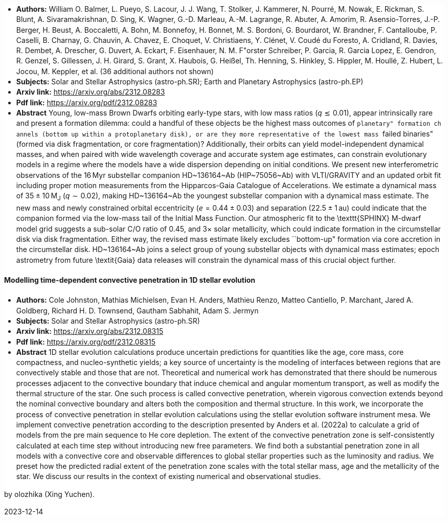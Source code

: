  - **Authors:** William O. Balmer, L. Pueyo, S. Lacour, J. J. Wang, T. Stolker, J. Kammerer, N. Pourré, M. Nowak, E. Rickman, S. Blunt, A. Sivaramakrishnan, D. Sing, K. Wagner, G.-D. Marleau, A.-M. Lagrange, R. Abuter, A. Amorim, R. Asensio-Torres, J.-P. Berger, H. Beust, A. Boccaletti, A. Bohn, M. Bonnefoy, H. Bonnet, M. S. Bordoni, G. Bourdarot, W. Brandner, F. Cantalloube, P. Caselli, B. Charnay, G. Chauvin, A. Chavez, E. Choquet, V. Christiaens, Y. Clénet, V. Coudé du Foresto, A. Cridland, R. Davies, R. Dembet, A. Drescher, G. Duvert, A. Eckart, F. Eisenhauer, N. M. F"orster Schreiber, P. Garcia, R. Garcia Lopez, E. Gendron, R. Genzel, S. Gillessen, J. H. Girard, S. Grant, X. Haubois, G. Heißel, Th. Henning, S. Hinkley, S. Hippler, M. Houllé, Z. Hubert, L. Jocou, M. Keppler,  et al. (36 additional authors not shown)
 - **Subjects:** Solar and Stellar Astrophysics (astro-ph.SR); Earth and Planetary Astrophysics (astro-ph.EP)
 - **Arxiv link:** https://arxiv.org/abs/2312.08283
 - **Pdf link:** https://arxiv.org/pdf/2312.08283
 - **Abstract**
 Young, low-mass Brown Dwarfs orbiting early-type stars, with low mass ratios ($q\lesssim0.01$), appear intrinsically rare and present a formation dilemma: could a handful of these objects be the highest mass outcomes of ``planetary" formation channels (bottom up within a protoplanetary disk), or are they more representative of the lowest mass ``failed binaries" (formed via disk fragmentation, or core fragmentation)? Additionally, their orbits can yield model-independent dynamical masses, and when paired with wide wavelength coverage and accurate system age estimates, can constrain evolutionary models in a regime where the models have a wide dispersion depending on initial conditions. We present new interferometric observations of the $16\,\mathrm{Myr}$ substellar companion HD~136164~Ab (HIP~75056~Ab) with VLTI/GRAVITY and an updated orbit fit including proper motion measurements from the Hipparcos-Gaia Catalogue of Accelerations. We estimate a dynamical mass of $35\pm10\,\mathrm{M_J}$ ($q\sim0.02$), making HD~136164~Ab the youngest substellar companion with a dynamical mass estimate. The new mass and newly constrained orbital eccentricity ($e=0.44\pm0.03$) and separation ($22.5\pm1\,\mathrm{au}$) could indicate that the companion formed via the low-mass tail of the Initial Mass Function. Our atmospheric fit to the \texttt{SPHINX} M-dwarf model grid suggests a sub-solar C/O ratio of $0.45$, and $3\times$ solar metallicity, which could indicate formation in the circumstellar disk via disk fragmentation. Either way, the revised mass estimate likely excludes ``bottom-up" formation via core accretion in the circumstellar disk. HD~136164~Ab joins a select group of young substellar objects with dynamical mass estimates; epoch astrometry from future \textit{Gaia} data releases will constrain the dynamical mass of this crucial object further.
#### Modelling time-dependent convective penetration in 1D stellar evolution
 - **Authors:** Cole Johnston, Mathias Michielsen, Evan H. Anders, Mathieu Renzo, Matteo Cantiello, P. Marchant, Jared A. Goldberg, Richard H. D. Townsend, Gautham Sabhahit, Adam S. Jermyn
 - **Subjects:** Solar and Stellar Astrophysics (astro-ph.SR)
 - **Arxiv link:** https://arxiv.org/abs/2312.08315
 - **Pdf link:** https://arxiv.org/pdf/2312.08315
 - **Abstract**
 1D stellar evolution calculations produce uncertain predictions for quantities like the age, core mass, core compactness, and nucleo-synthetic yields; a key source of uncertainty is the modeling of interfaces between regions that are convectively stable and those that are not. Theoretical and numerical work has demonstrated that there should be numerous processes adjacent to the convective boundary that induce chemical and angular momentum transport, as well as modify the thermal structure of the star. One such process is called convective penetration, wherein vigorous convection extends beyond the nominal convective boundary and alters both the composition and thermal structure. In this work, we incorporate the process of convective penetration in stellar evolution calculations using the stellar evolution software instrument mesa. We implement convective penetration according to the description presented by Anders et al. (2022a) to calculate a grid of models from the pre main sequence to He core depletion. The extent of the convective penetration zone is self-consistently calculated at each time step without introducing new free parameters. We find both a substantial penetration zone in all models with a convective core and observable differences to global stellar properties such as the luminosity and radius. We preset how the predicted radial extent of the penetration zone scales with the total stellar mass, age and the metallicity of the star. We discuss our results in the context of existing numerical and observational studies.


by olozhika (Xing Yuchen). 


2023-12-14
